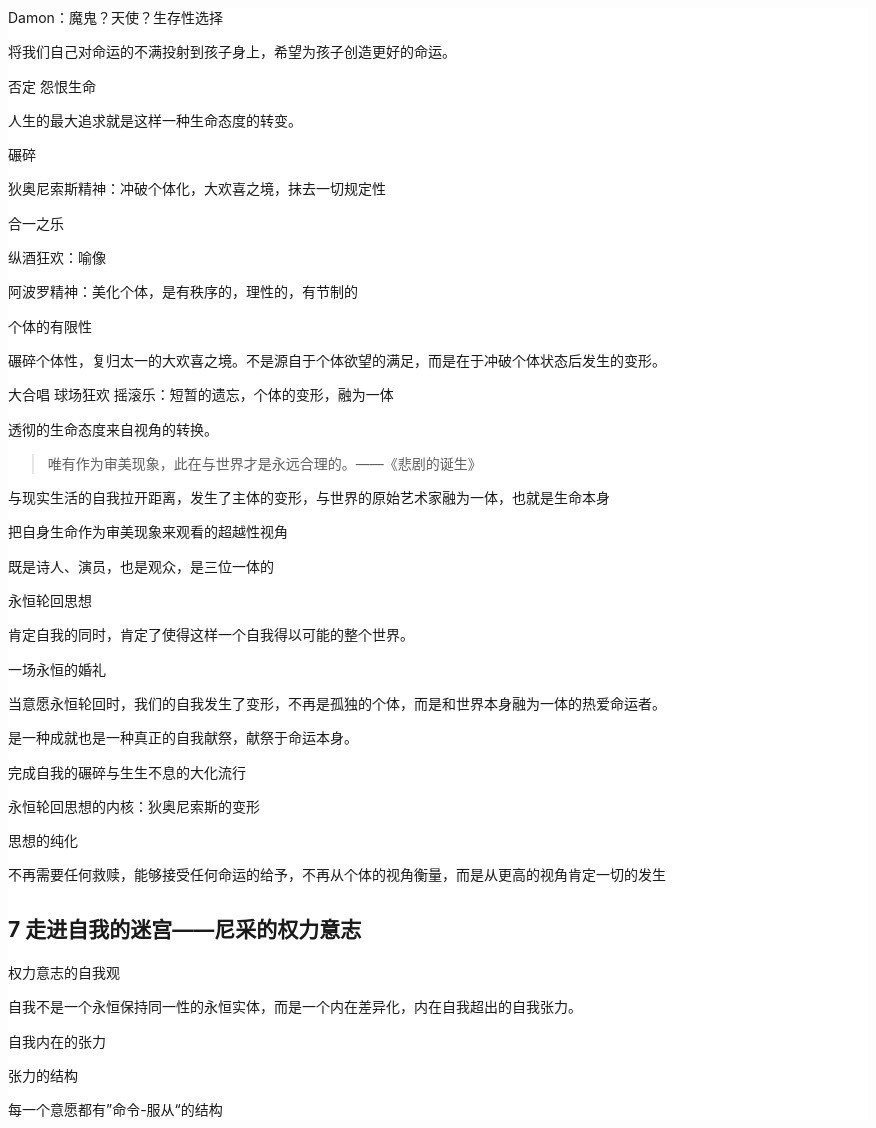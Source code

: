 Damon：魔鬼？天使？生存性选择

将我们自己对命运的不满投射到孩子身上，希望为孩子创造更好的命运。

否定 怨恨生命

人生的最大追求就是这样一种生命态度的转变。

碾碎

狄奥尼索斯精神：冲破个体化，大欢喜之境，抹去一切规定性

合一之乐

纵酒狂欢：喻像

阿波罗精神：美化个体，是有秩序的，理性的，有节制的

个体的有限性

碾碎个体性，复归太一的大欢喜之境。不是源自于个体欲望的满足，而是在于冲破个体状态后发生的变形。

大合唱 球场狂欢 摇滚乐：短暂的遗忘，个体的变形，融为一体

透彻的生命态度来自视角的转换。

> 唯有作为审美现象，此在与世界才是永远合理的。——《悲剧的诞生》

与现实生活的自我拉开距离，发生了主体的变形，与世界的原始艺术家融为一体，也就是生命本身

把自身生命作为审美现象来观看的超越性视角

既是诗人、演员，也是观众，是三位一体的

永恒轮回思想

肯定自我的同时，肯定了使得这样一个自我得以可能的整个世界。

一场永恒的婚礼

当意愿永恒轮回时，我们的自我发生了变形，不再是孤独的个体，而是和世界本身融为一体的热爱命运者。

是一种成就也是一种真正的自我献祭，献祭于命运本身。

完成自我的碾碎与生生不息的大化流行

永恒轮回思想的内核：狄奥尼索斯的变形

思想的纯化

不再需要任何救赎，能够接受任何命运的给予，不再从个体的视角衡量，而是从更高的视角肯定一切的发生

## 7 走进自我的迷宫——尼采的权力意志

权力意志的自我观

自我不是一个永恒保持同一性的永恒实体，而是一个内在差异化，内在自我超出的自我张力。

自我内在的张力

张力的结构

每一个意愿都有”命令-服从“的结构
